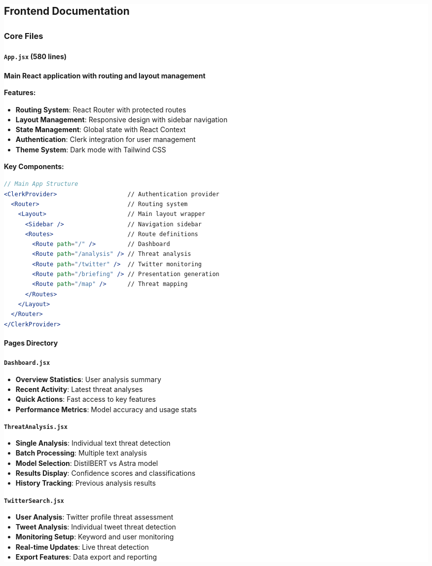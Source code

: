 
## Frontend Documentation

### Core Files

#### `App.jsx` (580 lines)
**Main React application with routing and layout management**

**Features:**
- **Routing System**: React Router with protected routes
- **Layout Management**: Responsive design with sidebar navigation
- **State Management**: Global state with React Context
- **Authentication**: Clerk integration for user management
- **Theme System**: Dark mode with Tailwind CSS

**Key Components:**
```jsx
// Main App Structure
<ClerkProvider>                    // Authentication provider
  <Router>                         // Routing system
    <Layout>                       // Main layout wrapper
      <Sidebar />                  // Navigation sidebar
      <Routes>                     // Route definitions
        <Route path="/" />         // Dashboard
        <Route path="/analysis" /> // Threat analysis
        <Route path="/twitter" />  // Twitter monitoring
        <Route path="/briefing" /> // Presentation generation
        <Route path="/map" />      // Threat mapping
      </Routes>
    </Layout>
  </Router>
</ClerkProvider>
```

#### Pages Directory

**`Dashboard.jsx`**
- **Overview Statistics**: User analysis summary
- **Recent Activity**: Latest threat analyses
- **Quick Actions**: Fast access to key features
- **Performance Metrics**: Model accuracy and usage stats

**`ThreatAnalysis.jsx`**
- **Single Analysis**: Individual text threat detection
- **Batch Processing**: Multiple text analysis
- **Model Selection**: DistilBERT vs Astra model
- **Results Display**: Confidence scores and classifications
- **History Tracking**: Previous analysis results

**`TwitterSearch.jsx`**
- **User Analysis**: Twitter profile threat assessment
- **Tweet Analysis**: Individual tweet threat detection
- **Monitoring Setup**: Keyword and user monitoring
- **Real-time Updates**: Live threat detection
- **Export Features**: Data export and reporting
